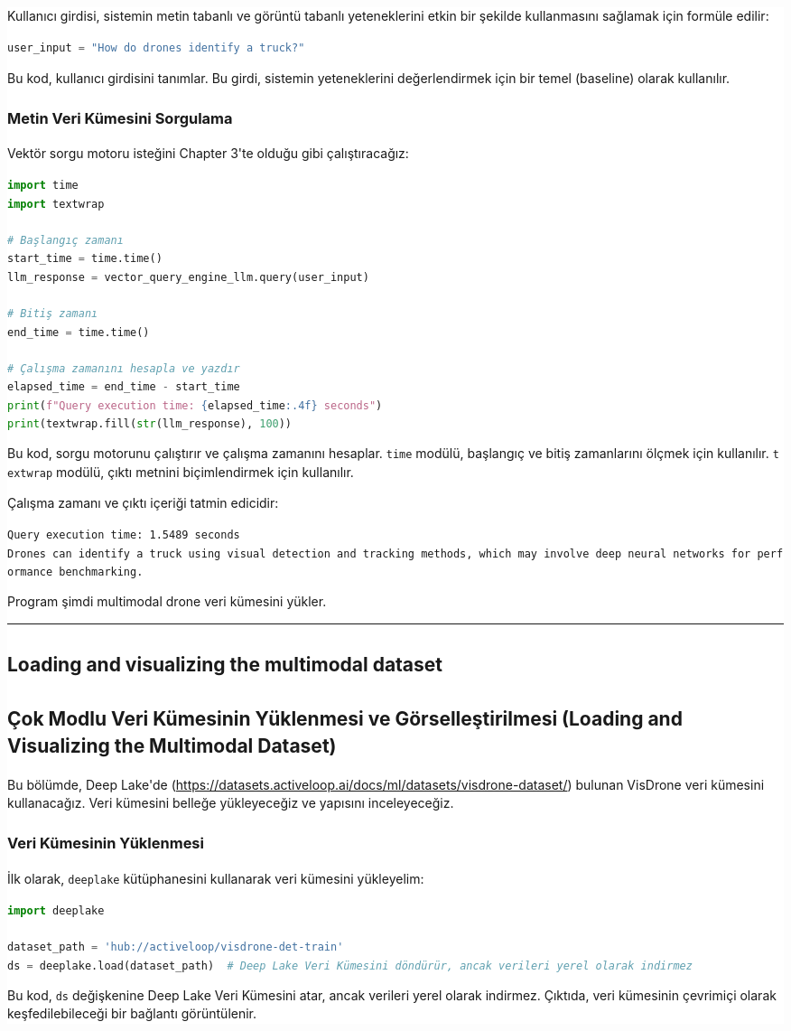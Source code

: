 Kullanıcı girdisi, sistemin metin tabanlı ve görüntü tabanlı yeteneklerini etkin bir şekilde kullanmasını sağlamak için formüle edilir:
```python
user_input = "How do drones identify a truck?"
```
Bu kod, kullanıcı girdisini tanımlar. Bu girdi, sistemin yeteneklerini değerlendirmek için bir temel (baseline) olarak kullanılır.

### Metin Veri Kümesini Sorgulama

Vektör sorgu motoru isteğini Chapter 3'te olduğu gibi çalıştıracağız:
```python
import time
import textwrap

# Başlangıç zamanı
start_time = time.time()
llm_response = vector_query_engine_llm.query(user_input)

# Bitiş zamanı
end_time = time.time()

# Çalışma zamanını hesapla ve yazdır
elapsed_time = end_time - start_time
print(f"Query execution time: {elapsed_time:.4f} seconds")
print(textwrap.fill(str(llm_response), 100))
```
Bu kod, sorgu motorunu çalıştırır ve çalışma zamanını hesaplar. `time` modülü, başlangıç ve bitiş zamanlarını ölçmek için kullanılır. `textwrap` modülü, çıktı metnini biçimlendirmek için kullanılır.

Çalışma zamanı ve çıktı içeriği tatmin edicidir:
```
Query execution time: 1.5489 seconds
Drones can identify a truck using visual detection and tracking methods, which may involve deep neural networks for performance benchmarking.
```
Program şimdi multimodal drone veri kümesini yükler.

---

## Loading and visualizing the multimodal dataset

## Çok Modlu Veri Kümesinin Yüklenmesi ve Görselleştirilmesi (Loading and Visualizing the Multimodal Dataset)

Bu bölümde, Deep Lake'de (https://datasets.activeloop.ai/docs/ml/datasets/visdrone-dataset/) bulunan VisDrone veri kümesini kullanacağız. Veri kümesini belleğe yükleyeceğiz ve yapısını inceleyeceğiz.

### Veri Kümesinin Yüklenmesi

İlk olarak, `deeplake` kütüphanesini kullanarak veri kümesini yükleyelim:
```python
import deeplake

dataset_path = 'hub://activeloop/visdrone-det-train'
ds = deeplake.load(dataset_path)  # Deep Lake Veri Kümesini döndürür, ancak verileri yerel olarak indirmez
```
Bu kod, `ds` değişkenine Deep Lake Veri Kümesini atar, ancak verileri yerel olarak indirmez. Çıktıda, veri kümesinin çevrimiçi olarak keşfedilebileceği bir bağlantı görüntülenir.

